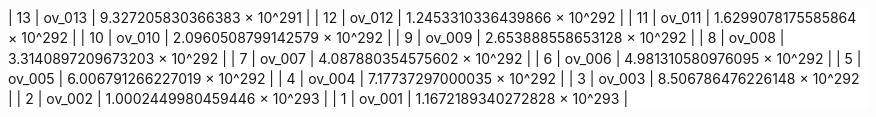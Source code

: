 | 13 | ov_013 | 9.327205830366383 × 10^291 |
| 12 | ov_012 | 1.2453310336439866 × 10^292 |
| 11 | ov_011 | 1.6299078175585864 × 10^292 |
| 10 | ov_010 | 2.0960508799142579 × 10^292 |
| 9 | ov_009 | 2.653888558653128 × 10^292 |
| 8 | ov_008 | 3.3140897209673203 × 10^292 |
| 7 | ov_007 | 4.087880354575602 × 10^292 |
| 6 | ov_006 | 4.981310580976095 × 10^292 |
| 5 | ov_005 | 6.006791266227019 × 10^292 |
| 4 | ov_004 | 7.17737297000035 × 10^292 |
| 3 | ov_003 | 8.506786476226148 × 10^292 |
| 2 | ov_002 | 1.0002449980459446 × 10^293 |
| 1 | ov_001 | 1.1672189340272828 × 10^293 |

